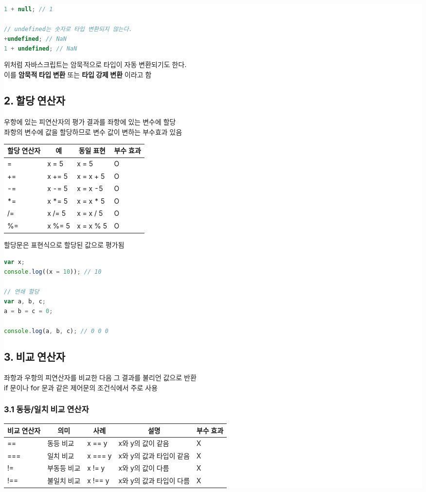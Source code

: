 ```js
1 + null; // 1

// undefined는 숫자로 타입 변환되지 않는다.
+undefined; // NaN
1 + undefined; // NaN
```

위처럼 자바스크립트는 암묵적으로 타입이 자동 변환되기도 한다.  
이를 **암묵적 타입 변환** 또는 **타입 강제 변환** 이라고 함

## 2. 할당 연산자

우항에 있는 피연산자의 평가 결과를 좌항에 있는 변수에 할당  
좌항의 변수에 값을 할당하므로 변수 값이 변하는 부수효과 있음

| 할당 연산자 | 예      | 동일 표현  | 부수 효과 |
| ----------- | ------- | ---------- | --------- |
| =           | x = 5   | x = 5      | O         |
| +=          | x += 5  | x = x + 5  | O         |
| -=          | x -= 5  | x = x -5   | O         |
| \*=         | x \*= 5 | x = x \* 5 | O         |
| /=          | x /= 5  | x = x / 5  | O         |
| %=          | x %= 5  | x = x % 5  | O         |

할당문은 표현식으로 할당된 값으로 평가됨

```js
var x;
console.log((x = 10)); // 10

// 연쇄 할당
var a, b, c;
a = b = c = 0;

console.log(a, b, c); // 0 0 0
```

## 3. 비교 연산자

좌항과 우항의 피연산자를 비교한 다음 그 결과를 불리언 값으로 반환  
 if 문이나 for 문과 같은 제어문의 조건식에서 주로 사용

### 3.1 동등/일치 비교 연산자

| 비교 연산자 | 의미        | 사례    | 설명                     | 부수 효과 |
| ----------- | ----------- | ------- | ------------------------ | --------- |
| ==          | 동등 비교   | x == y  | x와 y의 값이 같음        | X         |
| ===         | 일치 비교   | x === y | x와 y의 값과 타입이 같음 | X         |
| !=          | 부동등 비교 | x != y  | x와 y의 값이 다름        | X         |
| !==         | 불일치 비교 | x !== y | x와 y의 값과 타입이 다름 | X         |
